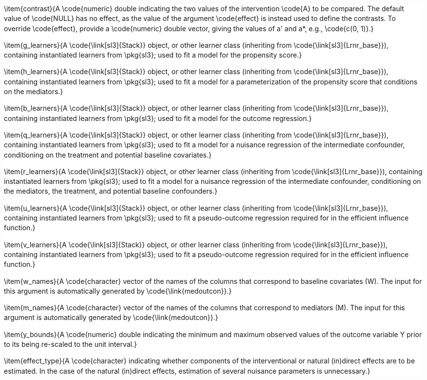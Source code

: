 \item{contrast}{A \code{numeric} double indicating the two values of the
intervention \code{A} to be compared. The default value of \code{NULL} has
no effect, as the value of the argument \code{effect} is instead used to
define the contrasts. To override \code{effect}, provide a \code{numeric}
double vector, giving the values of a' and a*, e.g., \code{c(0, 1)}.}

\item{g_learners}{A \code{\link[sl3]{Stack}} object, or other learner class
(inheriting from \code{\link[sl3]{Lrnr_base}}), containing instantiated
learners from \pkg{sl3}; used to fit a model for the propensity score.}

\item{h_learners}{A \code{\link[sl3]{Stack}} object, or other learner class
(inheriting from \code{\link[sl3]{Lrnr_base}}), containing instantiated
learners from \pkg{sl3}; used to fit a model for a parameterization of the
propensity score that conditions on the mediators.}

\item{b_learners}{A \code{\link[sl3]{Stack}} object, or other learner class
(inheriting from \code{\link[sl3]{Lrnr_base}}), containing instantiated
learners from \pkg{sl3}; used to fit a model for the outcome regression.}

\item{q_learners}{A \code{\link[sl3]{Stack}} object, or other learner class
(inheriting from \code{\link[sl3]{Lrnr_base}}), containing instantiated
learners from \pkg{sl3}; used to fit a model for a nuisance regression of
the intermediate confounder, conditioning on the treatment and potential
baseline covariates.}

\item{r_learners}{A \code{\link[sl3]{Stack}} object, or other learner class
(inheriting from \code{\link[sl3]{Lrnr_base}}), containing instantiated
learners from \pkg{sl3}; used to fit a model for a nuisance regression of
the intermediate confounder, conditioning on the mediators, the treatment,
and potential baseline confounders.}

\item{u_learners}{A \code{\link[sl3]{Stack}} object, or other learner class
(inheriting from \code{\link[sl3]{Lrnr_base}}), containing instantiated
learners from \pkg{sl3}; used to fit a pseudo-outcome regression required
for in the efficient influence function.}

\item{v_learners}{A \code{\link[sl3]{Stack}} object, or other learner class
(inheriting from \code{\link[sl3]{Lrnr_base}}), containing instantiated
learners from \pkg{sl3}; used to fit a pseudo-outcome regression required
for in the efficient influence function.}

\item{w_names}{A \code{character} vector of the names of the columns that
correspond to baseline covariates (W). The input for this argument is
automatically generated by \code{\link{medoutcon}}.}

\item{m_names}{A \code{character} vector of the names of the columns that
correspond to mediators (M). The input for this argument is automatically
generated by \code{\link{medoutcon}}.}

\item{y_bounds}{A \code{numeric} double indicating the minimum and maximum
observed values of the outcome variable Y prior to its being re-scaled to
the unit interval.}

\item{effect_type}{A \code{character} indicating whether components of the
interventional or natural (in)direct effects are to be estimated. In the
case of the natural (in)direct effects, estimation of several nuisance
parameters is unnecessary.}
